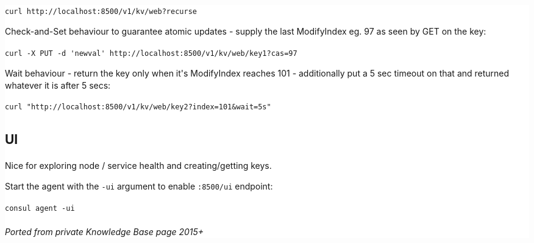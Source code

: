 ```shell
curl http://localhost:8500/v1/kv/web?recurse
```

Check-and-Set behaviour to guarantee atomic updates - supply the last ModifyIndex eg. 97 as seen by GET on the key:

```shell
curl -X PUT -d 'newval' http://localhost:8500/v1/kv/web/key1?cas=97
```

Wait behaviour - return the key only when it's ModifyIndex reaches 101 - additionally put a 5 sec timeout on that
and returned whatever it is after 5 secs:

```shell
curl "http://localhost:8500/v1/kv/web/key2?index=101&wait=5s"
```

## UI

Nice for exploring node / service health and creating/getting keys.

Start the agent with the `-ui` argument to enable `:8500/ui` endpoint:

```shell
consul agent -ui
```

###### Ported from private Knowledge Base page 2015+
